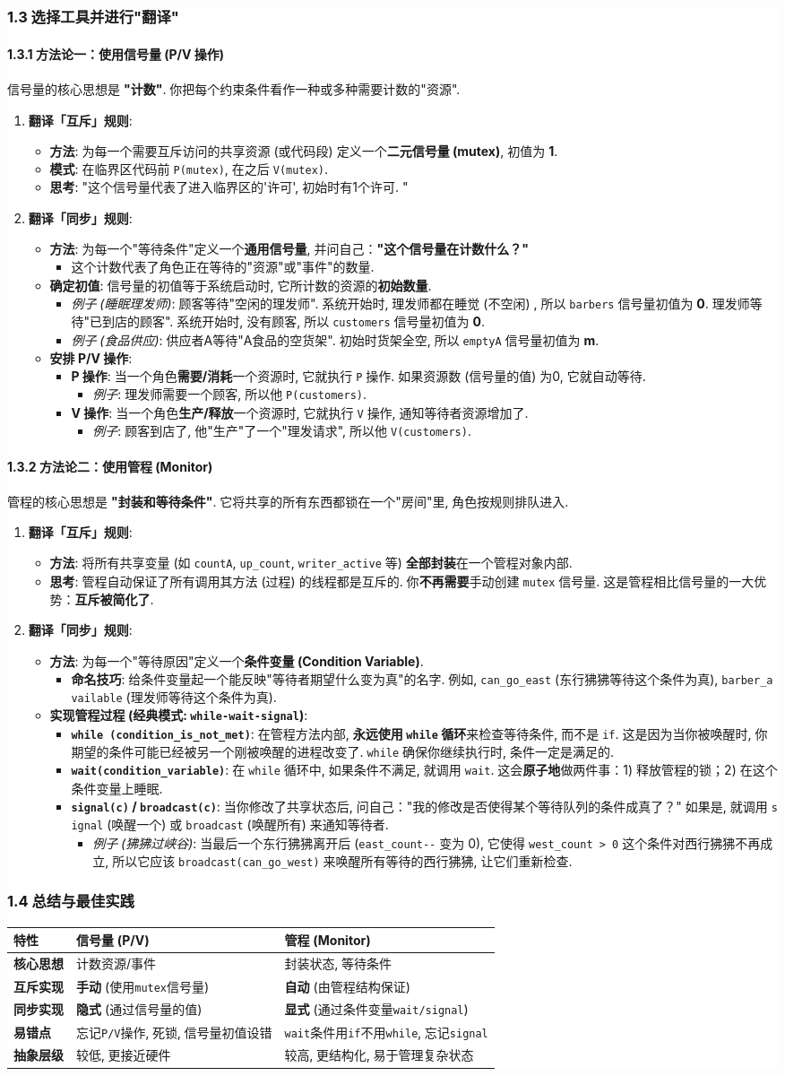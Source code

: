 ### 1.3 选择工具并进行"翻译"

#### 1.3.1 方法论一：使用信号量 (P/V 操作)

信号量的核心思想是 **"计数"**. 你把每个约束条件看作一种或多种需要计数的"资源". 

1.  **翻译「互斥」规则**:
    *   **方法**: 为每一个需要互斥访问的共享资源 (或代码段) 定义一个**二元信号量 (mutex)**, 初值为 **1**. 
    *   **模式**: 在临界区代码前 `P(mutex)`, 在之后 `V(mutex)`. 
    *   **思考**: "这个信号量代表了进入临界区的'许可', 初始时有1个许可. "

2.  **翻译「同步」规则**:
    *   **方法**: 为每一个"等待条件"定义一个**通用信号量**, 并问自己：**"这个信号量在计数什么？"**
        *   这个计数代表了角色正在等待的"资源"或"事件"的数量. 
    *   **确定初值**: 信号量的初值等于系统启动时, 它所计数的资源的**初始数量**. 
        *   *例子 (睡眠理发师)*: 顾客等待"空闲的理发师". 系统开始时, 理发师都在睡觉 (不空闲) , 所以 `barbers` 信号量初值为 **0**. 理发师等待"已到店的顾客". 系统开始时, 没有顾客, 所以 `customers` 信号量初值为 **0**. 
        *   *例子 (食品供应)*: 供应者A等待"A食品的空货架". 初始时货架全空, 所以 `emptyA` 信号量初值为 **m**. 
    *   **安排 P/V 操作**:
        *   **P 操作**: 当一个角色**需要/消耗**一个资源时, 它就执行 `P` 操作. 如果资源数 (信号量的值) 为0, 它就自动等待. 
            *   *例子*: 理发师需要一个顾客, 所以他 `P(customers)`. 
        *   **V 操作**: 当一个角色**生产/释放**一个资源时, 它就执行 `V` 操作, 通知等待者资源增加了. 
            *   *例子*: 顾客到店了, 他"生产"了一个"理发请求", 所以他 `V(customers)`. 

#### 1.3.2 方法论二：使用管程 (Monitor)

管程的核心思想是 **"封装和等待条件"**. 它将共享的所有东西都锁在一个"房间"里, 角色按规则排队进入. 

1.  **翻译「互斥」规则**:
    *   **方法**: 将所有共享变量 (如 `countA`, `up_count`, `writer_active` 等) **全部封装**在一个管程对象内部. 
    *   **思考**: 管程自动保证了所有调用其方法 (过程) 的线程都是互斥的. 你**不再需要**手动创建 `mutex` 信号量. 这是管程相比信号量的一大优势：**互斥被简化了**. 

2.  **翻译「同步」规则**:
    *   **方法**: 为每一个"等待原因"定义一个**条件变量 (Condition Variable)**. 
        *   **命名技巧**: 给条件变量起一个能反映"等待者期望什么变为真"的名字. 例如, `can_go_east` (东行狒狒等待这个条件为真), `barber_available` (理发师等待这个条件为真). 
    *   **实现管程过程 (经典模式: `while-wait-signal`)**:
        *   **`while (condition_is_not_met)`**: 在管程方法内部, **永远使用 `while` 循环**来检查等待条件, 而不是 `if`. 这是因为当你被唤醒时, 你期望的条件可能已经被另一个刚被唤醒的进程改变了. `while` 确保你继续执行时, 条件一定是满足的. 
        *   **`wait(condition_variable)`**: 在 `while` 循环中, 如果条件不满足, 就调用 `wait`. 这会**原子地**做两件事：1) 释放管程的锁；2) 在这个条件变量上睡眠. 
        *   **`signal(c)` / `broadcast(c)`**: 当你修改了共享状态后, 问自己："我的修改是否使得某个等待队列的条件成真了？" 如果是, 就调用 `signal` (唤醒一个) 或 `broadcast` (唤醒所有) 来通知等待者. 
            *   *例子 (狒狒过峡谷)*: 当最后一个东行狒狒离开后 (`east_count--` 变为 0), 它使得 `west_count > 0` 这个条件对西行狒狒不再成立, 所以它应该 `broadcast(can_go_west)` 来唤醒所有等待的西行狒狒, 让它们重新检查. 

### 1.4 总结与最佳实践

| 特性         | 信号量 (P/V)                        | 管程 (Monitor)                            |
| :----------- | :---------------------------------- | :---------------------------------------- |
| **核心思想** | 计数资源/事件                       | 封装状态, 等待条件                        |
| **互斥实现** | **手动** (使用`mutex`信号量)        | **自动** (由管程结构保证)                 |
| **同步实现** | **隐式** (通过信号量的值)           | **显式** (通过条件变量`wait/signal`)      |
| **易错点**   | 忘记`P/V`操作, 死锁, 信号量初值设错 | `wait`条件用`if`不用`while`, 忘记`signal` |
| **抽象层级** | 较低, 更接近硬件                    | 较高, 更结构化, 易于管理复杂状态          |
